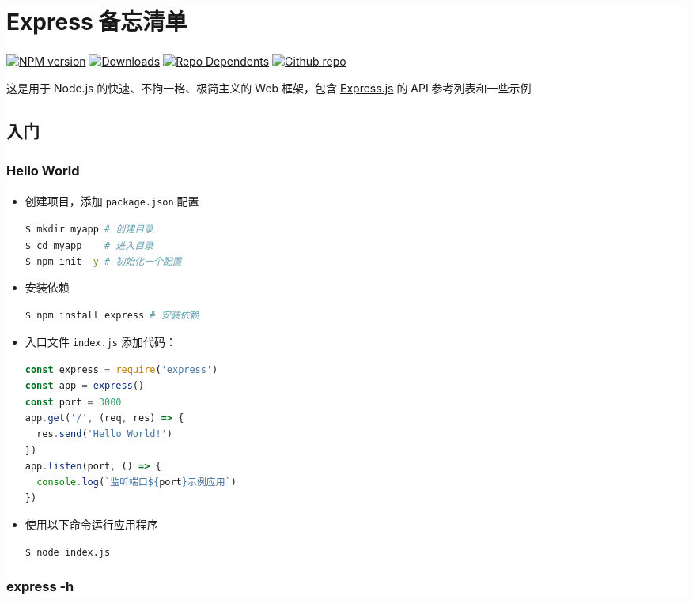 Express 备忘清单
===

[![NPM version](https://img.shields.io/npm/v/express.svg?style=flat)](https://npmjs.org/package/express)
[![Downloads](https://img.shields.io/npm/dm/express.svg?style=flat)](https://www.npmjs.com/package/express)
[![Repo Dependents](https://badgen.net/github/dependents-repo/expressjs/express)](https://github.com/expressjs/express/network/dependents)
[![Github repo](https://badgen.net/badge/icon/Github?icon=github&label)](https://github.com/expressjs/express)

这是用于 Node.js 的快速、不拘一格、极简主义的 Web 框架，包含 [Express.js](http://expressjs.com/) 的 API 参考列表和一些示例


入门
---

### Hello World


- 创建项目，添加 `package.json` 配置

  ```bash
  $ mkdir myapp # 创建目录
  $ cd myapp    # 进入目录
  $ npm init -y # 初始化一个配置
  ```

- 安装依赖

  ```bash
  $ npm install express # 安装依赖
  ```

- 入口文件 `index.js` 添加代码：

  ```js
  const express = require('express')
  const app = express()
  const port = 3000
  app.get('/', (req, res) => {
    res.send('Hello World!')
  })
  app.listen(port, () => {
    console.log(`监听端口${port}示例应用`)
  })
  ```

- 使用以下命令运行应用程序

  ```bash
  $ node index.js
  ```


### express -h

